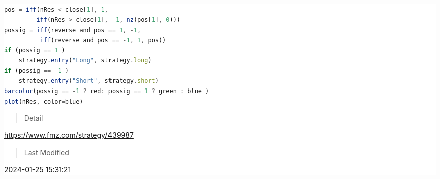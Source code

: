 ``` javascript
pos = iff(nRes < close[1], 1,
	     iff(nRes > close[1], -1, nz(pos[1], 0))) 
possig = iff(reverse and pos == 1, -1,
          iff(reverse and pos == -1, 1, pos))	   
if (possig == 1 )
    strategy.entry("Long", strategy.long)
if (possig == -1 )
    strategy.entry("Short", strategy.short)	   	    
barcolor(possig == -1 ? red: possig == 1 ? green : blue )
plot(nRes, color=blue)
```

> Detail

https://www.fmz.com/strategy/439987

> Last Modified

2024-01-25 15:31:21
